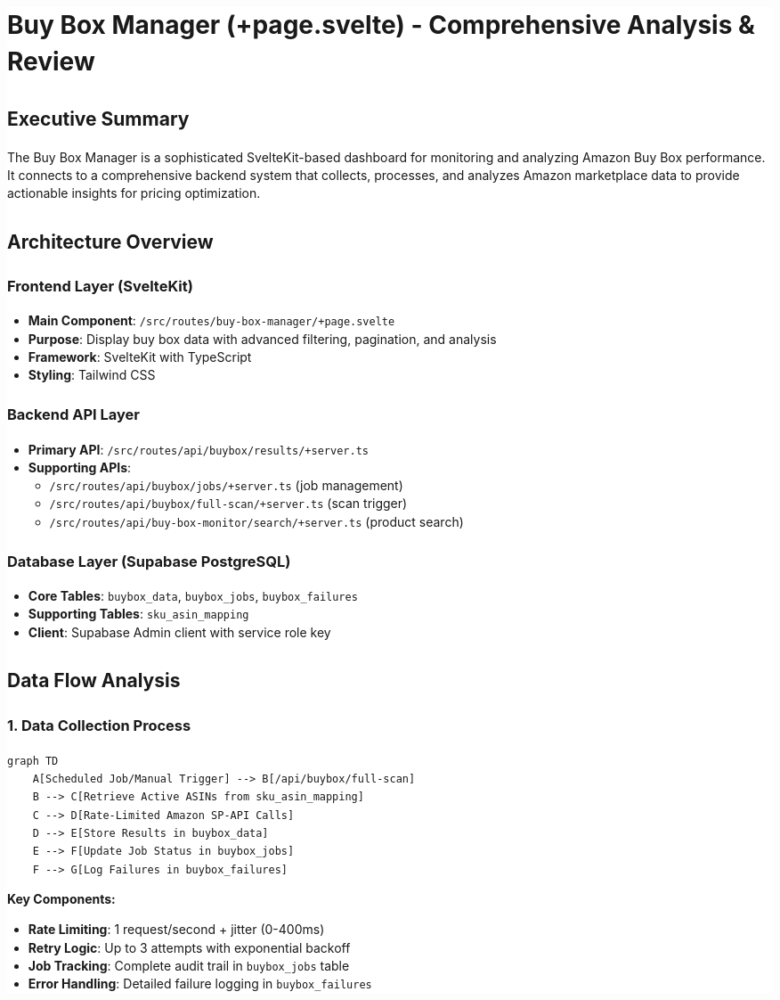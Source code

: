 # Buy Box Manager (+page.svelte) - Comprehensive Analysis & Review

## Executive Summary

The Buy Box Manager is a sophisticated SvelteKit-based dashboard for monitoring and analyzing Amazon Buy Box performance. It connects to a comprehensive backend system that collects, processes, and analyzes Amazon marketplace data to provide actionable insights for pricing optimization.

## Architecture Overview

### Frontend Layer (SvelteKit)
- **Main Component**: `/src/routes/buy-box-manager/+page.svelte`
- **Purpose**: Display buy box data with advanced filtering, pagination, and analysis
- **Framework**: SvelteKit with TypeScript
- **Styling**: Tailwind CSS

### Backend API Layer
- **Primary API**: `/src/routes/api/buybox/results/+server.ts` 
- **Supporting APIs**: 
  - `/src/routes/api/buybox/jobs/+server.ts` (job management)
  - `/src/routes/api/buybox/full-scan/+server.ts` (scan trigger)
  - `/src/routes/api/buy-box-monitor/search/+server.ts` (product search)

### Database Layer (Supabase PostgreSQL)
- **Core Tables**: `buybox_data`, `buybox_jobs`, `buybox_failures`
- **Supporting Tables**: `sku_asin_mapping`
- **Client**: Supabase Admin client with service role key

## Data Flow Analysis

### 1. Data Collection Process

```mermaid
graph TD
    A[Scheduled Job/Manual Trigger] --> B[/api/buybox/full-scan]
    B --> C[Retrieve Active ASINs from sku_asin_mapping]
    C --> D[Rate-Limited Amazon SP-API Calls]
    D --> E[Store Results in buybox_data]
    E --> F[Update Job Status in buybox_jobs]
    F --> G[Log Failures in buybox_failures]
```

**Key Components:**
- **Rate Limiting**: 1 request/second + jitter (0-400ms)
- **Retry Logic**: Up to 3 attempts with exponential backoff
- **Job Tracking**: Complete audit trail in `buybox_jobs` table
- **Error Handling**: Detailed failure logging in `buybox_failures`
